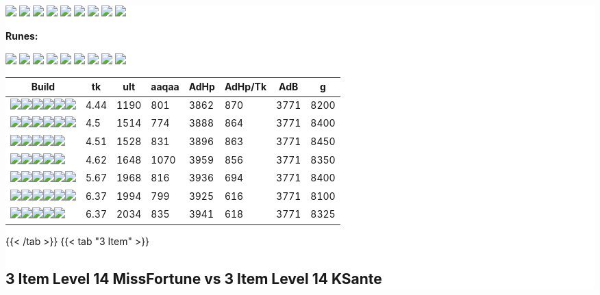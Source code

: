 

![](/Styles/Resolve/GraspOfTheUndying/GraspOfTheUndying.png)
![](/Styles/Resolve/Demolish/Demolish.png)
![](/Styles/Resolve/SecondWind/SecondWind.png)
![](/Styles/Resolve/Overgrowth/Overgrowth.png)
![](/Styles/Inspiration/MagicalFootwear/MagicalFootwear.png)
![](/Styles/Resolve/ApproachVelocity/ApproachVelocity.png)
![](/StatMods/StatModsAttackSpeedIcon.png)
![](/StatMods/StatModsMagicResIcon.MagicResist_Fix.png)
![](/StatMods/StatModsMagicResIcon.MagicResist_Fix.png)



**Runes:**


![](/Styles/Precision/PressTheAttack/PressTheAttack.png)
![](/Styles/Precision/Overheal.png)
![](/Styles/Precision/LegendAlacrity/LegendAlacrity.png)
![](/Styles/Precision/CutDown/CutDown.png)
![](/Styles/Sorcery/AbsoluteFocus/AbsoluteFocus.png)
![](/Styles/Sorcery/GatheringStorm/GatheringStorm.png)
![](/StatMods/StatModsAttackSpeedIcon.png)
![](/StatMods/StatModsAdaptiveForceIcon.png)
![](/StatMods/StatModsArmorIcon.png)





 Build |tk|ult|aaqaa|AdHp|AdHp/Tk|AdB|g
-|-|-|-|-|-|-|-
![](/item/6672.png)![](/item/3091.png)![](/item/1001.png)![](/item/1053.png)![](/item/1055.png)![](/item/1036.png)|4.44|1190|801|3862|870|3771|8200
![](/item/6672.png)![](/item/6675.png)![](/item/1001.png)![](/item/1053.png)![](/item/1055.png)![](/item/1036.png)|4.5|1514|774|3888|864|3771|8400
![](/item/6672.png)![](/item/3036.png)![](/item/1053.png)![](/item/1055.png)![](/item/3006.png)|4.51|1528|831|3896|863|3771|8450
![](/item/3036.png)![](/item/3153.png)![](/item/1001.png)![](/item/1055.png)![](/item/1038.png)|4.62|1648|1070|3959|856|3771|8350
![](/item/6675.png)![](/item/3036.png)![](/item/1001.png)![](/item/1053.png)![](/item/1055.png)![](/item/1036.png)|5.67|1968|816|3936|694|3771|8400
![](/item/3036.png)![](/item/6691.png)![](/item/1001.png)![](/item/1053.png)![](/item/1055.png)![](/item/1036.png)|6.37|1994|799|3925|616|3771|8100
![](/item/3036.png)![](/item/3142.png)![](/item/1053.png)![](/item/1055.png)![](/item/1037.png)|6.37|2034|835|3941|618|3771|8325
{{< /tab >}}
{{< tab "3 Item" >}}
## 3 Item Level 14 MissFortune vs 3 Item Level 14 KSante
